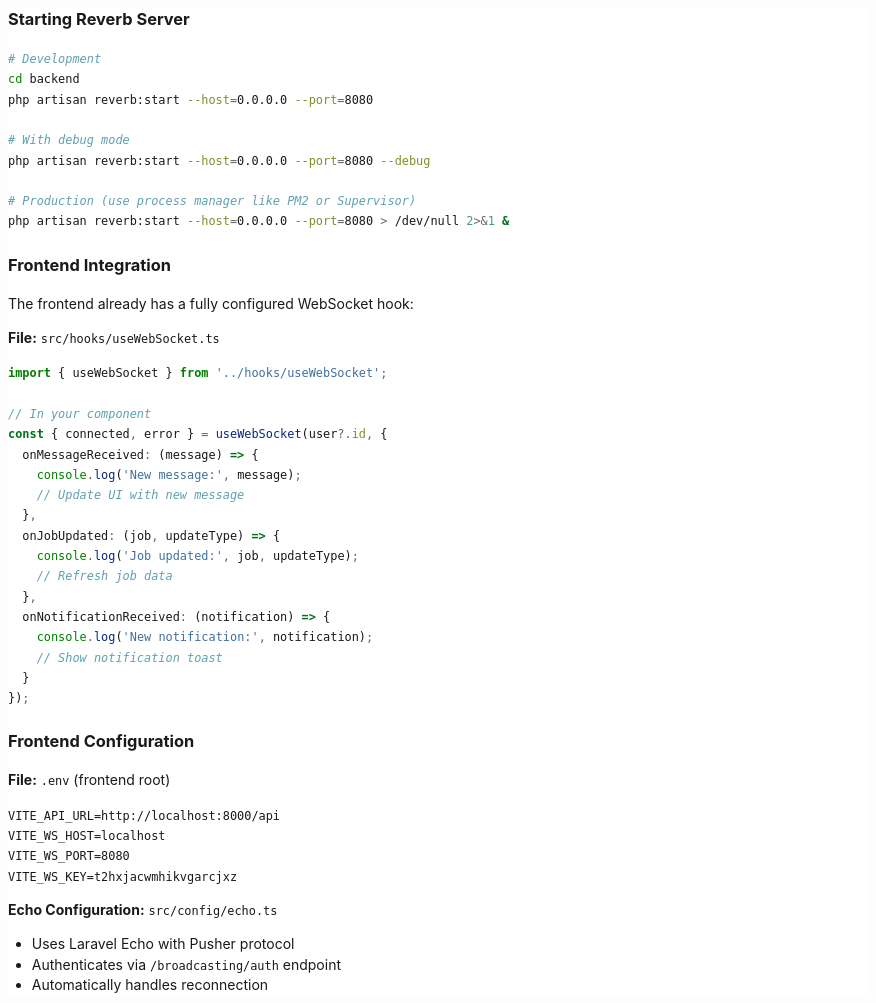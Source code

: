 ### Starting Reverb Server

```bash
# Development
cd backend
php artisan reverb:start --host=0.0.0.0 --port=8080

# With debug mode
php artisan reverb:start --host=0.0.0.0 --port=8080 --debug

# Production (use process manager like PM2 or Supervisor)
php artisan reverb:start --host=0.0.0.0 --port=8080 > /dev/null 2>&1 &
```

### Frontend Integration

The frontend already has a fully configured WebSocket hook:

**File:** `src/hooks/useWebSocket.ts`

```typescript
import { useWebSocket } from '../hooks/useWebSocket';

// In your component
const { connected, error } = useWebSocket(user?.id, {
  onMessageReceived: (message) => {
    console.log('New message:', message);
    // Update UI with new message
  },
  onJobUpdated: (job, updateType) => {
    console.log('Job updated:', job, updateType);
    // Refresh job data
  },
  onNotificationReceived: (notification) => {
    console.log('New notification:', notification);
    // Show notification toast
  }
});
```

### Frontend Configuration

**File:** `.env` (frontend root)
```env
VITE_API_URL=http://localhost:8000/api
VITE_WS_HOST=localhost
VITE_WS_PORT=8080
VITE_WS_KEY=t2hxjacwmhikvgarcjxz
```

**Echo Configuration:** `src/config/echo.ts`
- Uses Laravel Echo with Pusher protocol
- Authenticates via `/broadcasting/auth` endpoint
- Automatically handles reconnection
